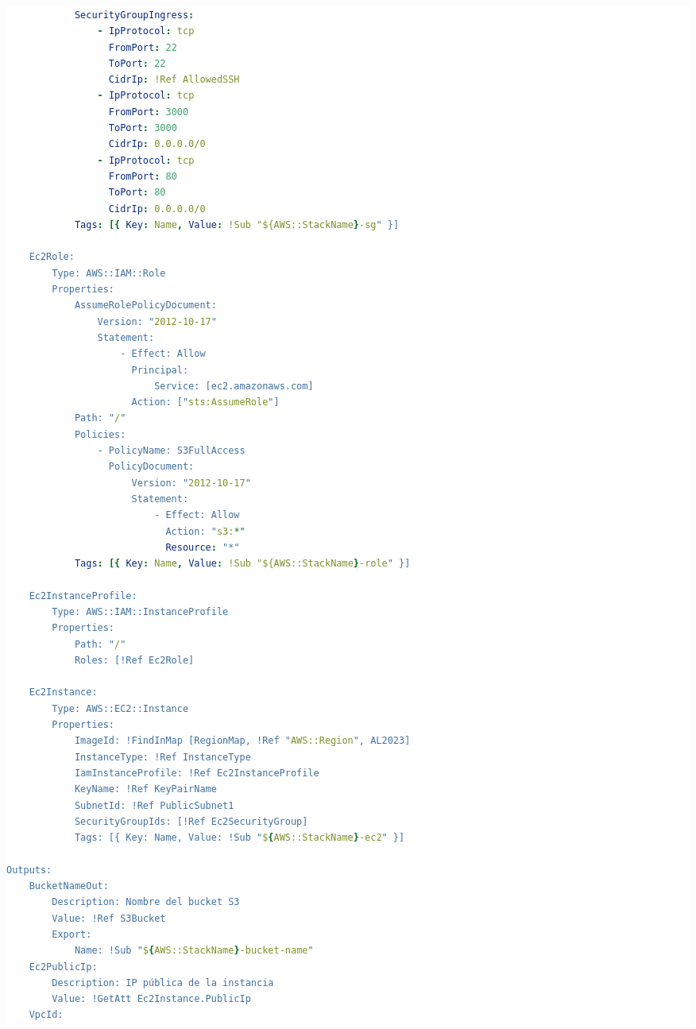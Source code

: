 ```yaml
            SecurityGroupIngress:
                - IpProtocol: tcp
                  FromPort: 22
                  ToPort: 22
                  CidrIp: !Ref AllowedSSH
                - IpProtocol: tcp
                  FromPort: 3000
                  ToPort: 3000
                  CidrIp: 0.0.0.0/0
                - IpProtocol: tcp
                  FromPort: 80
                  ToPort: 80
                  CidrIp: 0.0.0.0/0
            Tags: [{ Key: Name, Value: !Sub "${AWS::StackName}-sg" }]

    Ec2Role:
        Type: AWS::IAM::Role
        Properties:
            AssumeRolePolicyDocument:
                Version: "2012-10-17"
                Statement:
                    - Effect: Allow
                      Principal:
                          Service: [ec2.amazonaws.com]
                      Action: ["sts:AssumeRole"]
            Path: "/"
            Policies:
                - PolicyName: S3FullAccess
                  PolicyDocument:
                      Version: "2012-10-17"
                      Statement:
                          - Effect: Allow
                            Action: "s3:*"
                            Resource: "*"
            Tags: [{ Key: Name, Value: !Sub "${AWS::StackName}-role" }]

    Ec2InstanceProfile:
        Type: AWS::IAM::InstanceProfile
        Properties:
            Path: "/"
            Roles: [!Ref Ec2Role]

    Ec2Instance:
        Type: AWS::EC2::Instance
        Properties:
            ImageId: !FindInMap [RegionMap, !Ref "AWS::Region", AL2023]
            InstanceType: !Ref InstanceType
            IamInstanceProfile: !Ref Ec2InstanceProfile
            KeyName: !Ref KeyPairName
            SubnetId: !Ref PublicSubnet1
            SecurityGroupIds: [!Ref Ec2SecurityGroup]
            Tags: [{ Key: Name, Value: !Sub "${AWS::StackName}-ec2" }]

Outputs:
    BucketNameOut:
        Description: Nombre del bucket S3
        Value: !Ref S3Bucket
        Export:
            Name: !Sub "${AWS::StackName}-bucket-name"
    Ec2PublicIp:
        Description: IP pública de la instancia
        Value: !GetAtt Ec2Instance.PublicIp
    VpcId:
```